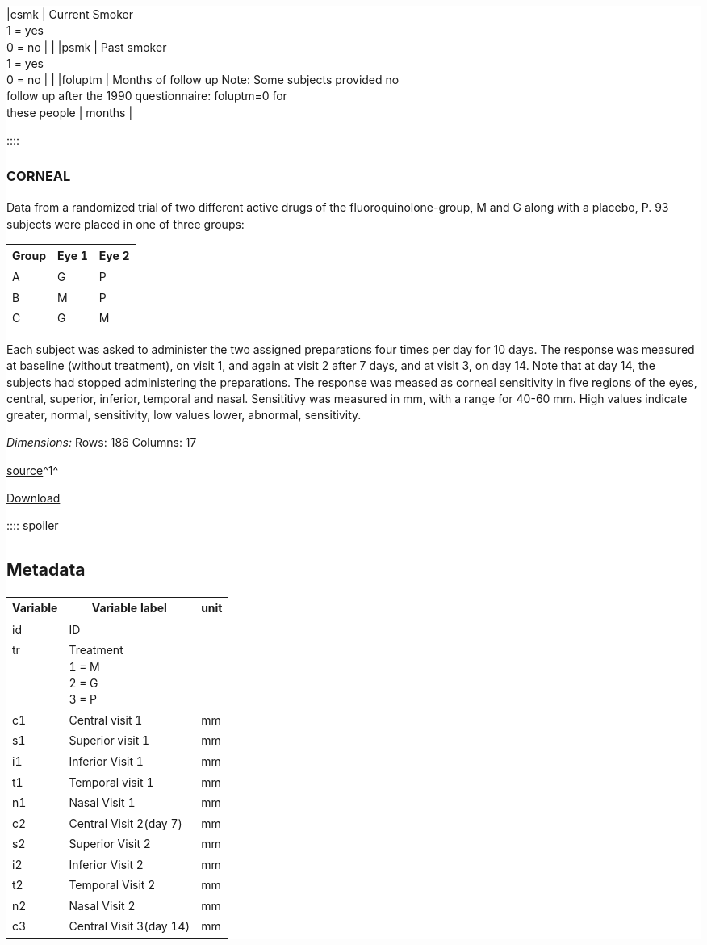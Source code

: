 |csmk     |  Current Smoker <br> 1 = yes <br> 0 = no                |         | 
|psmk     |  Past smoker <br> 1 = yes <br> 0 = no                   |         | 
|foluptm  |  Months of follow up Note: Some subjects provided no <br> follow up after the 1990 questionnaire: foluptm=0 for <br> these people     |  months |

::::

###  CORNEAL

Data from a randomized trial of two different active drugs of the fluoroquinolone-group,
M and G along with a placebo, P.
93 subjects were placed in one of three groups:

| Group | Eye 1 | Eye 2|
|-------|-------|------|
|   A   |  G    |  P   |
|   B   |  M    |  P   |
|   C   |  G    |  M   |

Each subject was asked to administer the two assigned preparations four times 
per day for 10 days. The response was measured at baseline (without treatment),
on visit 1, and again at visit 2 after 7 days, and at visit 3, on day 14. Note
that at day 14, the subjects had stopped administering the preparations. The
response was meased as corneal sensitivity in five regions of the eyes, central,
superior, inferior, temporal and nasal. Sensititivy was measured in mm, with
a range for 40-60 mm. High values indicate greater, normal, sensitivity, low values
lower, abnormal, sensitivity.

_Dimensions:_ Rows: 186 Columns: 17   

[source](data.md#rosner_1)^1^

[Download](https://raw.githubusercontent.com/KUBDatalab/R-toolbox/main/episodes/data/CORNEAL.csv)


:::: spoiler
## Metadata


|Variable  |  Variable label                       | unit |
|----------|---------------------------------------|------|
|  id      |  ID                                   |      |
|  tr      |  Treatment <br> 1 = M <br> 2 = G <br> 3 = P  |      |
|  c1      |  Central  visit 1                     | mm |
|  s1      |  Superior visit 1                     | mm |
|  i1      |  Inferior Visit 1                     | mm |
|  t1      |  Temporal visit 1                     | mm |
|  n1      |  Nasal Visit 1                        | mm |
|  c2      |  Central Visit 2(day 7)               | mm |
|  s2      |  Superior Visit 2                     | mm |
|  i2      |  Inferior Visit 2                     | mm |
|  t2      |  Temporal Visit 2                     | mm |
|  n2      |  Nasal Visit 2                        | mm |
|  c3      |  Central Visit 3(day 14)              | mm |